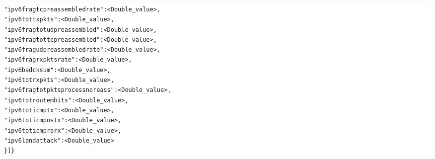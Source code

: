```
"ipv6fragtcpreassembledrate":<Double_value>,
"ipv6tottxpkts":<Double_value>,
"ipv6fragtotudpreassembled":<Double_value>,
"ipv6fragtottcpreassembled":<Double_value>,
"ipv6fragudpreassembledrate":<Double_value>,
"ipv6fragrxpktsrate":<Double_value>,
"ipv6badcksum":<Double_value>,
"ipv6totrxpkts":<Double_value>,
"ipv6fragtotpktsprocessnoreass":<Double_value>,
"ipv6totroutembits":<Double_value>,
"ipv6toticmptx":<Double_value>,
"ipv6toticmpnstx":<Double_value>,
"ipv6toticmprarx":<Double_value>,
"ipv6landattack":<Double_value>
}]}
```







